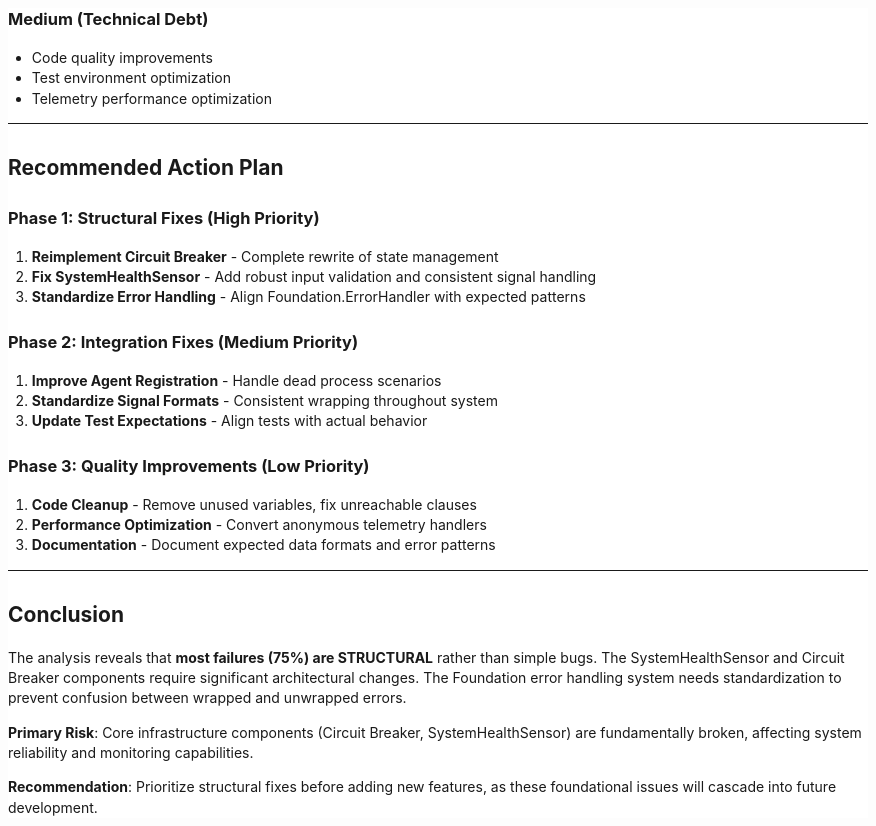 ### **Medium (Technical Debt)**
- Code quality improvements
- Test environment optimization
- Telemetry performance optimization

---

## Recommended Action Plan

### **Phase 1: Structural Fixes (High Priority)**
1. **Reimplement Circuit Breaker** - Complete rewrite of state management
2. **Fix SystemHealthSensor** - Add robust input validation and consistent signal handling
3. **Standardize Error Handling** - Align Foundation.ErrorHandler with expected patterns

### **Phase 2: Integration Fixes (Medium Priority)**
1. **Improve Agent Registration** - Handle dead process scenarios
2. **Standardize Signal Formats** - Consistent wrapping throughout system
3. **Update Test Expectations** - Align tests with actual behavior

### **Phase 3: Quality Improvements (Low Priority)**
1. **Code Cleanup** - Remove unused variables, fix unreachable clauses
2. **Performance Optimization** - Convert anonymous telemetry handlers
3. **Documentation** - Document expected data formats and error patterns

---

## Conclusion

The analysis reveals that **most failures (75%) are STRUCTURAL** rather than simple bugs. The SystemHealthSensor and Circuit Breaker components require significant architectural changes. The Foundation error handling system needs standardization to prevent confusion between wrapped and unwrapped errors.

**Primary Risk**: Core infrastructure components (Circuit Breaker, SystemHealthSensor) are fundamentally broken, affecting system reliability and monitoring capabilities.

**Recommendation**: Prioritize structural fixes before adding new features, as these foundational issues will cascade into future development.